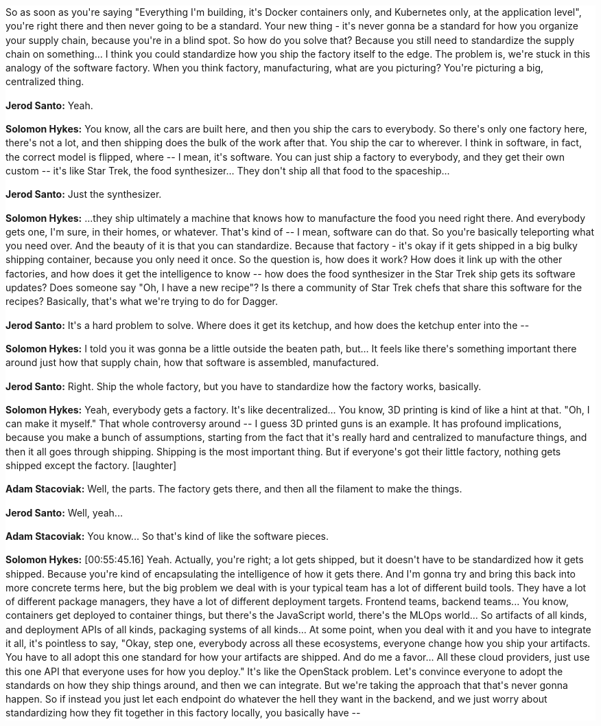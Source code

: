 So as soon as you're saying "Everything I'm building, it's Docker containers only, and Kubernetes only, at the application level", you're right there and then never going to be a standard. Your new thing - it's never gonna be a standard for how you organize your supply chain, because you're in a blind spot. So how do you solve that? Because you still need to standardize the supply chain on something... I think you could standardize how you ship the factory itself to the edge. The problem is, we're stuck in this analogy of the software factory. When you think factory, manufacturing, what are you picturing? You're picturing a big, centralized thing.

**Jerod Santo:** Yeah.

**Solomon Hykes:** You know, all the cars are built here, and then you ship the cars to everybody. So there's only one factory here, there's not a lot, and then shipping does the bulk of the work after that. You ship the car to wherever. I think in software, in fact, the correct model is flipped, where -- I mean, it's software. You can just ship a factory to everybody, and they get their own custom -- it's like Star Trek, the food synthesizer... They don't ship all that food to the spaceship...

**Jerod Santo:** Just the synthesizer.

**Solomon Hykes:** ...they ship ultimately a machine that knows how to manufacture the food you need right there. And everybody gets one, I'm sure, in their homes, or whatever. That's kind of -- I mean, software can do that. So you're basically teleporting what you need over. And the beauty of it is that you can standardize. Because that factory - it's okay if it gets shipped in a big bulky shipping container, because you only need it once. So the question is, how does it work? How does it link up with the other factories, and how does it get the intelligence to know -- how does the food synthesizer in the Star Trek ship gets its software updates? Does someone say "Oh, I have a new recipe"? Is there a community of Star Trek chefs that share this software for the recipes? Basically, that's what we're trying to do for Dagger.

**Jerod Santo:** It's a hard problem to solve. Where does it get its ketchup, and how does the ketchup enter into the --

**Solomon Hykes:** I told you it was gonna be a little outside the beaten path, but... It feels like there's something important there around just how that supply chain, how that software is assembled, manufactured.

**Jerod Santo:** Right. Ship the whole factory, but you have to standardize how the factory works, basically.

**Solomon Hykes:** Yeah, everybody gets a factory. It's like decentralized... You know, 3D printing is kind of like a hint at that. "Oh, I can make it myself." That whole controversy around -- I guess 3D printed guns is an example. It has profound implications, because you make a bunch of assumptions, starting from the fact that it's really hard and centralized to manufacture things, and then it all goes through shipping. Shipping is the most important thing. But if everyone's got their little factory, nothing gets shipped except the factory. \[laughter\]

**Adam Stacoviak:** Well, the parts. The factory gets there, and then all the filament to make the things.

**Jerod Santo:** Well, yeah...

**Adam Stacoviak:** You know... So that's kind of like the software pieces.

**Solomon Hykes:** \[00:55:45.16\] Yeah. Actually, you're right; a lot gets shipped, but it doesn't have to be standardized how it gets shipped. Because you're kind of encapsulating the intelligence of how it gets there. And I'm gonna try and bring this back into more concrete terms here, but the big problem we deal with is your typical team has a lot of different build tools. They have a lot of different package managers, they have a lot of different deployment targets. Frontend teams, backend teams... You know, containers get deployed to container things, but there's the JavaScript world, there's the MLOps world... So artifacts of all kinds, and deployment APIs of all kinds, packaging systems of all kinds... At some point, when you deal with it and you have to integrate it all, it's pointless to say, "Okay, step one, everybody across all these ecosystems, everyone change how you ship your artifacts. You have to all adopt this one standard for how your artifacts are shipped. And do me a favor... All these cloud providers, just use this one API that everyone uses for how you deploy." It's like the OpenStack problem. Let's convince everyone to adopt the standards on how they ship things around, and then we can integrate. But we're taking the approach that that's never gonna happen. So if instead you just let each endpoint do whatever the hell they want in the backend, and we just worry about standardizing how they fit together in this factory locally, you basically have --
